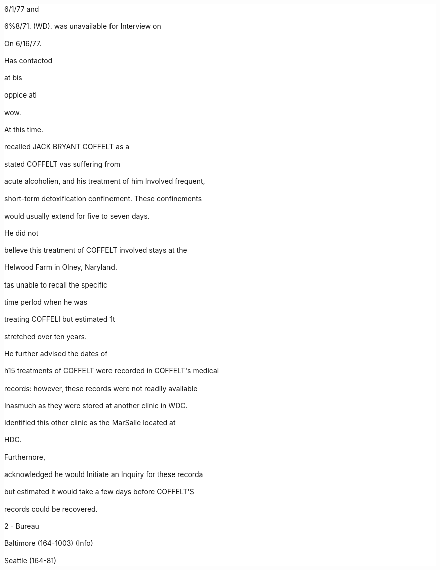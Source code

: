 6/1/77 and

6%8/71. (WD). was unavailable for Interview on

On 6/16/77.

Has contactod

at bis

oppice atl

wow.

At this time.

recalled JACK BRYANT COFFELT as a

stated COFFELT vas suffering from

acute alcoholien, and his treatment of him Involved frequent,

short-term detoxification confinement. These confinements

would usually extend for five to seven days.

He did not

belleve this treatment of COFFELT involved stays at the

Helwood Farm in Olney, Naryland.

tas unable to recall the specific

time perlod when he was

treating COFFELI but estimated 1t

stretched over ten years.

He further advised the dates of

h15 treatments of COFFELT were recorded in COFFELT's medical

records: however, these records were not readily avallable

Inasmuch as they were stored at another clinic in WDC.

Identified this other clinic as the MarSalle located at

HDC.

Furthernore,

acknowledged he would Initiate an Inquiry for these recorda

but estimated it would take a few days before COFFELT'S

records could be recovered.

2 - Bureau

Baltimore (164-1003) (Info)

Seattle (164-81)
